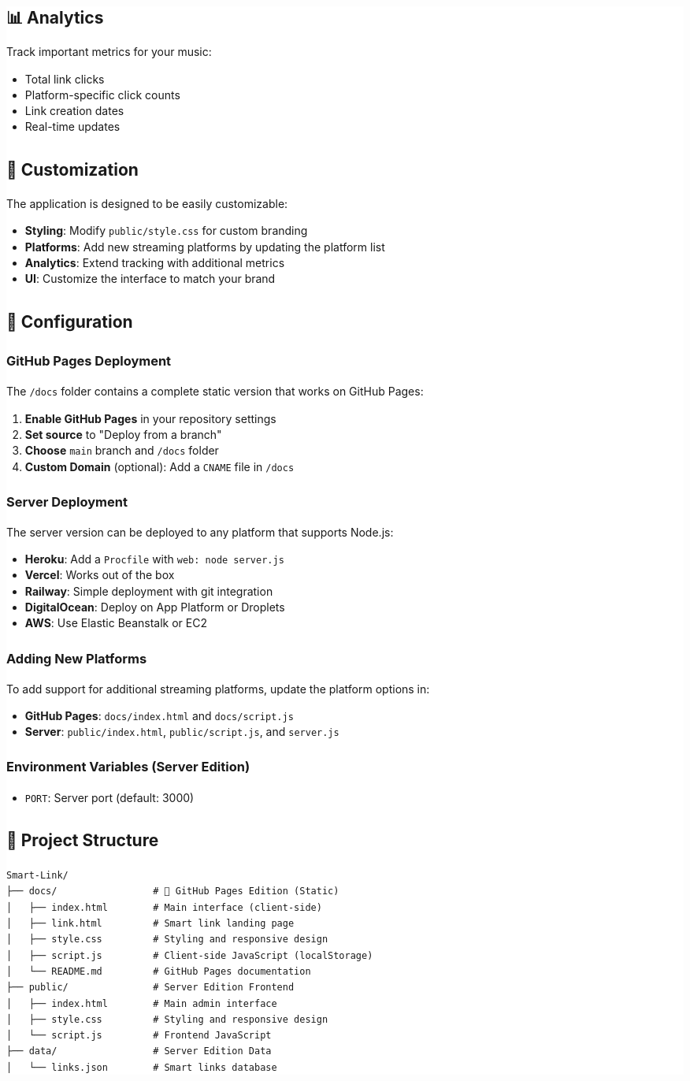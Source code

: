 ## 📊 Analytics

Track important metrics for your music:
- Total link clicks
- Platform-specific click counts
- Link creation dates
- Real-time updates

## 🎨 Customization

The application is designed to be easily customizable:

- **Styling**: Modify `public/style.css` for custom branding
- **Platforms**: Add new streaming platforms by updating the platform list
- **Analytics**: Extend tracking with additional metrics
- **UI**: Customize the interface to match your brand

## 🔧 Configuration

### GitHub Pages Deployment

The `/docs` folder contains a complete static version that works on GitHub Pages:

1. **Enable GitHub Pages** in your repository settings
2. **Set source** to "Deploy from a branch" 
3. **Choose** `main` branch and `/docs` folder
4. **Custom Domain** (optional): Add a `CNAME` file in `/docs`

### Server Deployment

The server version can be deployed to any platform that supports Node.js:

- **Heroku**: Add a `Procfile` with `web: node server.js`
- **Vercel**: Works out of the box
- **Railway**: Simple deployment with git integration
- **DigitalOcean**: Deploy on App Platform or Droplets
- **AWS**: Use Elastic Beanstalk or EC2

### Adding New Platforms

To add support for additional streaming platforms, update the platform options in:
- **GitHub Pages**: `docs/index.html` and `docs/script.js`
- **Server**: `public/index.html`, `public/script.js`, and `server.js`

### Environment Variables (Server Edition)

- `PORT`: Server port (default: 3000)

## 📁 Project Structure

```
Smart-Link/
├── docs/                 # 🌟 GitHub Pages Edition (Static)
│   ├── index.html        # Main interface (client-side)
│   ├── link.html         # Smart link landing page
│   ├── style.css         # Styling and responsive design
│   ├── script.js         # Client-side JavaScript (localStorage)
│   └── README.md         # GitHub Pages documentation
├── public/               # Server Edition Frontend
│   ├── index.html        # Main admin interface
│   ├── style.css         # Styling and responsive design
│   └── script.js         # Frontend JavaScript
├── data/                 # Server Edition Data
│   └── links.json        # Smart links database
```